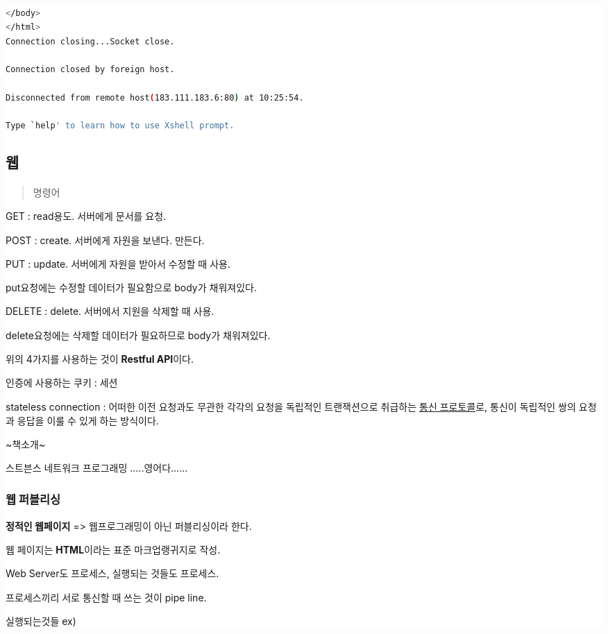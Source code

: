 ```bash
</body>
</html>
Connection closing...Socket close.

Connection closed by foreign host.

Disconnected from remote host(183.111.183.6:80) at 10:25:54.

Type `help' to learn how to use Xshell prompt.


```



## 웹

> 명령어

GET : read용도. 서버에게 문서를 요청.

POST : create. 서버에게 자원을 보낸다. 만든다.

PUT : update. 서버에게 자원을 받아서 수정할 때 사용.

put요청에는 수정할 데이터가 필요함으로 body가 채워져있다.

DELETE : delete. 서버에서 지원을 삭제할 때 사용.

delete요청에는 삭제할 데이터가 필요하므로 body가 채워져있다.



위의 4가지를 사용하는 것이 **Restful API**이다.



인증에 사용하는 쿠키 : 세션

stateless connection : 어떠한 이전 요청과도 무관한 각각의 요청을 독립적인 트랜잭션으로 취급하는 [통신 프로토콜](https://ko.wikipedia.org/wiki/통신_프로토콜)로, 통신이 독립적인 쌍의 요청과 응답을 이룰 수 있게 하는 방식이다.



~책소개~

스트븐스 네트워크 프로그래밍 .....영어다......



### 웹 퍼블리싱

**정적인 웹페이지** => 웹프로그래밍이 아닌 퍼블리싱이라 한다.

웹 페이지는 **HTML**이라는 표준 마크업랭귀지로 작성.

Web Server도 프로세스, 실행되는 것들도 프로세스. 

프로세스끼리 서로 통신할 때 쓰는 것이 pipe line.

실행되는것들 ex)
